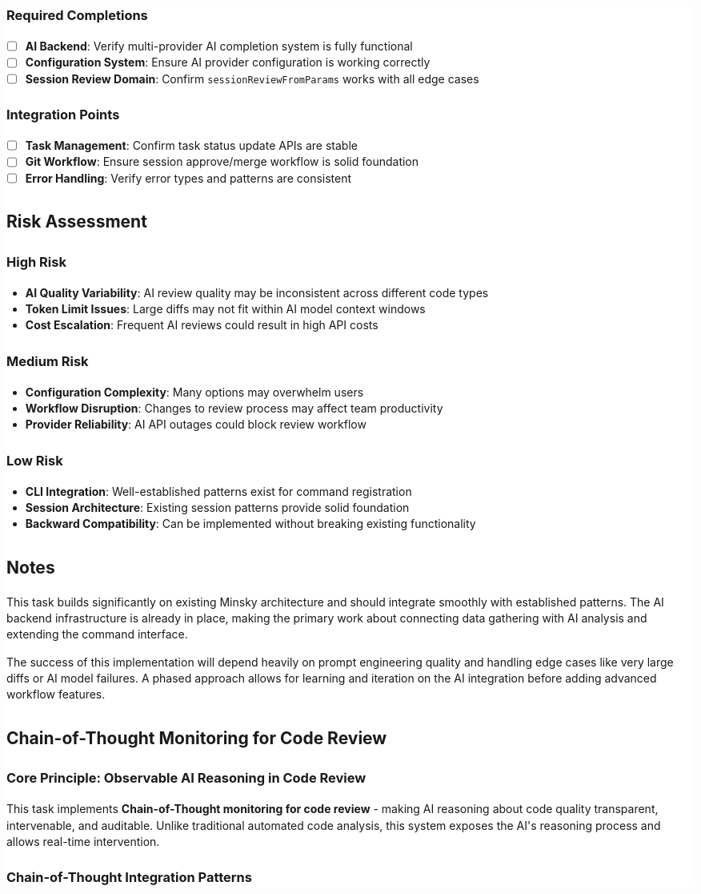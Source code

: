 ### Required Completions

- [ ] **AI Backend**: Verify multi-provider AI completion system is fully functional
- [ ] **Configuration System**: Ensure AI provider configuration is working correctly
- [ ] **Session Review Domain**: Confirm `sessionReviewFromParams` works with all edge cases

### Integration Points

- [ ] **Task Management**: Confirm task status update APIs are stable
- [ ] **Git Workflow**: Ensure session approve/merge workflow is solid foundation
- [ ] **Error Handling**: Verify error types and patterns are consistent

## Risk Assessment

### High Risk

- **AI Quality Variability**: AI review quality may be inconsistent across different code types
- **Token Limit Issues**: Large diffs may not fit within AI model context windows
- **Cost Escalation**: Frequent AI reviews could result in high API costs

### Medium Risk

- **Configuration Complexity**: Many options may overwhelm users
- **Workflow Disruption**: Changes to review process may affect team productivity
- **Provider Reliability**: AI API outages could block review workflow

### Low Risk

- **CLI Integration**: Well-established patterns exist for command registration
- **Session Architecture**: Existing session patterns provide solid foundation
- **Backward Compatibility**: Can be implemented without breaking existing functionality

## Notes

This task builds significantly on existing Minsky architecture and should integrate smoothly with established patterns. The AI backend infrastructure is already in place, making the primary work about connecting data gathering with AI analysis and extending the command interface.

The success of this implementation will depend heavily on prompt engineering quality and handling edge cases like very large diffs or AI model failures. A phased approach allows for learning and iteration on the AI integration before adding advanced workflow features.

## Chain-of-Thought Monitoring for Code Review

### Core Principle: Observable AI Reasoning in Code Review

This task implements **Chain-of-Thought monitoring for code review** - making AI reasoning about code quality transparent, intervenable, and auditable. Unlike traditional automated code analysis, this system exposes the AI's reasoning process and allows real-time intervention.

### Chain-of-Thought Integration Patterns
